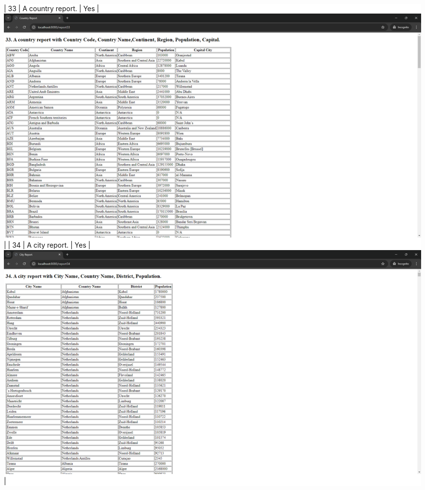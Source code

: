 | 33 | A country report.                                                                                                      | Yes | ![img_33.png](img_33.png)  |
| 34 | A city report.                                                                                                         | Yes | ![img_34.png](img_34.png)  |